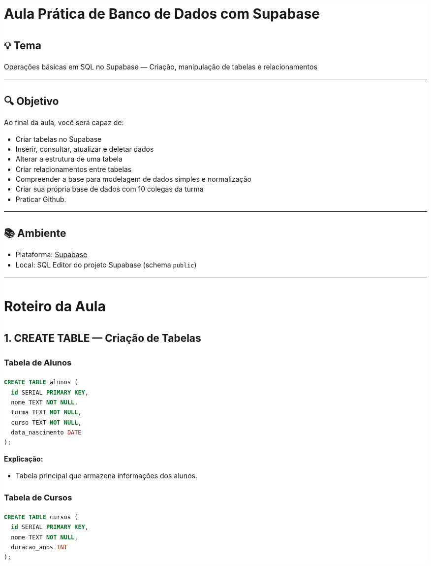 # Aula Prática de Banco de Dados com Supabase

## 💡 Tema
Operações básicas em SQL no Supabase — Criação, manipulação de tabelas e relacionamentos

---

## 🔍 Objetivo

Ao final da aula, você será capaz de:
- Criar tabelas no Supabase
- Inserir, consultar, atualizar e deletar dados
- Alterar a estrutura de uma tabela
- Criar relacionamentos entre tabelas
- Compreender a base para modelagem de dados simples e normalização
- Criar sua própria base de dados com 10 colegas da turma
- Praticar Github.

---

## 📚 Ambiente

- Plataforma: [Supabase](https://supabase.com/)
- Local: SQL Editor do projeto Supabase (schema `public`)

---

# Roteiro da Aula

## 1. CREATE TABLE — Criação de Tabelas

### Tabela de Alunos
```sql
CREATE TABLE alunos (
  id SERIAL PRIMARY KEY,
  nome TEXT NOT NULL,
  turma TEXT NOT NULL,
  curso TEXT NOT NULL,
  data_nascimento DATE
);
```

**Explicação:**
- Tabela principal que armazena informações dos alunos.

### Tabela de Cursos
```sql
CREATE TABLE cursos (
  id SERIAL PRIMARY KEY,
  nome TEXT NOT NULL,
  duracao_anos INT
);
```
